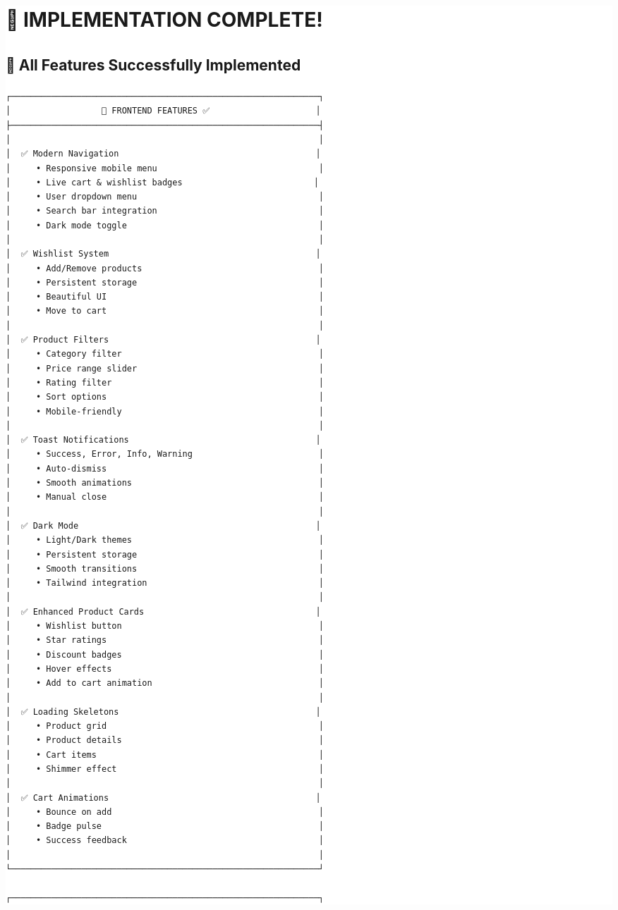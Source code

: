 # 🎉 IMPLEMENTATION COMPLETE!

## 🚀 All Features Successfully Implemented

```
┌─────────────────────────────────────────────────────────────┐
│                  🎨 FRONTEND FEATURES ✅                     │
├─────────────────────────────────────────────────────────────┤
│                                                             │
│  ✅ Modern Navigation                                       │
│     • Responsive mobile menu                                │
│     • Live cart & wishlist badges                          │
│     • User dropdown menu                                    │
│     • Search bar integration                                │
│     • Dark mode toggle                                      │
│                                                             │
│  ✅ Wishlist System                                         │
│     • Add/Remove products                                   │
│     • Persistent storage                                    │
│     • Beautiful UI                                          │
│     • Move to cart                                          │
│                                                             │
│  ✅ Product Filters                                         │
│     • Category filter                                       │
│     • Price range slider                                    │
│     • Rating filter                                         │
│     • Sort options                                          │
│     • Mobile-friendly                                       │
│                                                             │
│  ✅ Toast Notifications                                     │
│     • Success, Error, Info, Warning                         │
│     • Auto-dismiss                                          │
│     • Smooth animations                                     │
│     • Manual close                                          │
│                                                             │
│  ✅ Dark Mode                                               │
│     • Light/Dark themes                                     │
│     • Persistent storage                                    │
│     • Smooth transitions                                    │
│     • Tailwind integration                                  │
│                                                             │
│  ✅ Enhanced Product Cards                                  │
│     • Wishlist button                                       │
│     • Star ratings                                          │
│     • Discount badges                                       │
│     • Hover effects                                         │
│     • Add to cart animation                                 │
│                                                             │
│  ✅ Loading Skeletons                                       │
│     • Product grid                                          │
│     • Product details                                       │
│     • Cart items                                            │
│     • Shimmer effect                                        │
│                                                             │
│  ✅ Cart Animations                                         │
│     • Bounce on add                                         │
│     • Badge pulse                                           │
│     • Success feedback                                      │
│                                                             │
└─────────────────────────────────────────────────────────────┘

┌─────────────────────────────────────────────────────────────┐
```